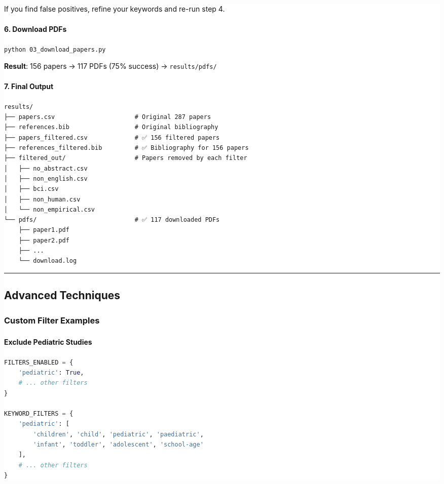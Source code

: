 If you find false positives, refine your keywords and re-run step 4.

#### 6. Download PDFs

```bash
python 03_download_papers.py
```

**Result**: 156 papers → 117 PDFs (75% success) → `results/pdfs/`

#### 7. Final Output

```
results/
├── papers.csv                      # Original 287 papers
├── references.bib                  # Original bibliography
├── papers_filtered.csv             # ✅ 156 filtered papers
├── references_filtered.bib         # ✅ Bibliography for 156 papers
├── filtered_out/                   # Papers removed by each filter
│   ├── no_abstract.csv
│   ├── non_english.csv
│   ├── bci.csv
│   ├── non_human.csv
│   └── non_empirical.csv
└── pdfs/                           # ✅ 117 downloaded PDFs
    ├── paper1.pdf
    ├── paper2.pdf
    ├── ...
    └── download.log
```

---

## Advanced Techniques

### Custom Filter Examples

#### Exclude Pediatric Studies

```python
FILTERS_ENABLED = {
    'pediatric': True,
    # ... other filters
}

KEYWORD_FILTERS = {
    'pediatric': [
        'children', 'child', 'pediatric', 'paediatric',
        'infant', 'toddler', 'adolescent', 'school-age'
    ],
    # ... other filters
}
```
